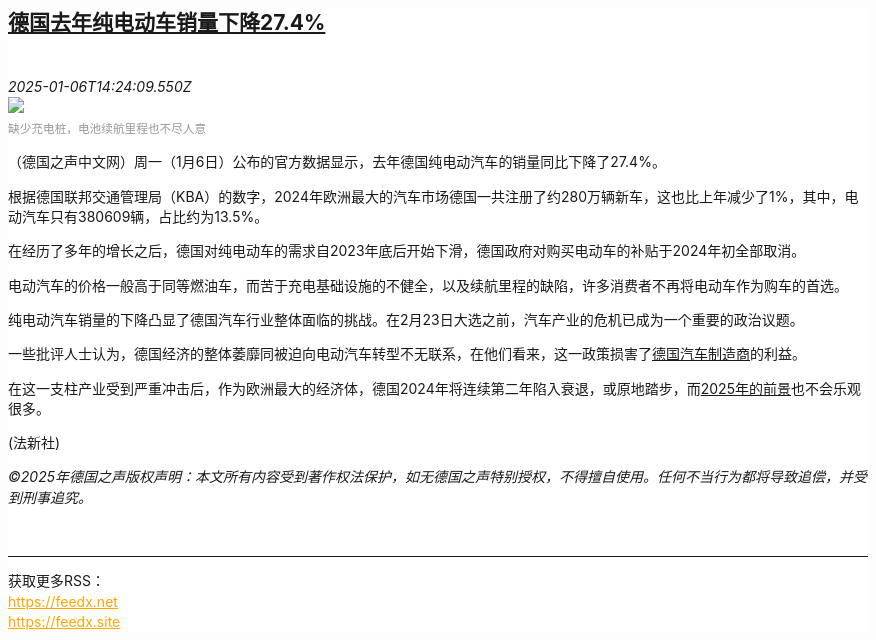 
[德国去年纯电动车销量下降27.4%](https://www.dw.com/zh/%E5%BE%B7%E5%9B%BD%E5%8E%BB%E5%B9%B4%E7%BA%AF%E7%94%B5%E5%8A%A8%E8%BD%A6%E9%94%80%E9%87%8F%E4%B8%8B%E9%99%8D27.4%/a-71228933)
------

<div><i><br>2025-01-06T14:24:09.550Z</i></div><img src="https://images.weserv.nl/?url=static.dw.com/image/70584885_303.jpg" width="100%"><div><small style="color: #999;">缺少充电桩，电池续航里程也不尽人意</small></div><p>（德国之声中文网）周一（1月6日）公布的官方数据显示，去年德国纯<span data-id="41781394" data-type="AUTO_TOPIC" title="Automatische Themenseite">电动汽车</span>的销量同比下降了27.4%。</p><p>根据德国联邦交通管理局（KBA）的数字，2024年欧洲最大的汽车市场德国一共注册了约280万辆新车，这也比上年减少了1%，其中，电动汽车只有380609辆，占比约为13.5%。</p><p>在经历了多年的增长之后，德国对纯电动车的需求自2023年底后开始下滑，德国政府对购买电动车的补贴于2024年初全部取消。</p><p>电动汽车的价格一般高于同等燃油车，而苦于充电基础设施的不健全，以及续航里程的缺陷，许多消费者不再将电动车作为购车的首选。</p><p>纯电动汽车销量的下降凸显了德国汽车行业整体面临的挑战。在2月23日大选之前，汽车产业的危机已成为一个重要的政治议题。</p><p>一些批评人士认为，德国经济的整体萎靡同被迫向电动汽车转型不无联系，在他们看来，这一政策损害了<a href="https://api.dw.com/api/detail/article/71130407" rel="ArticleRef">德国汽车制造商</a>的利益。</p><p>在这一支柱产业受到严重冲击后，作为欧洲最大的经济体，德国2024年将连续第二年陷入衰退，或原地踏步，而<a href="https://api.dw.com/api/detail/article/71204311" rel="ArticleRef">2025年的前景</a>也不会乐观很多。</p><p>(法新社)</p><p><em>©2025年德国之声版权声明：本文所有内容受到著作权法保护，如无德国之声特别授权，不得擅自使用。任何不当行为都将导致追偿，并受到刑事追究。</em></p><br><hr><div>获取更多RSS：<br><a href="https://feedx.net" style="color:orange" target="_blank">https://feedx.net</a> <br><a href="https://feedx.site" style="color:orange" target="_blank">https://feedx.site</a><br></div>
